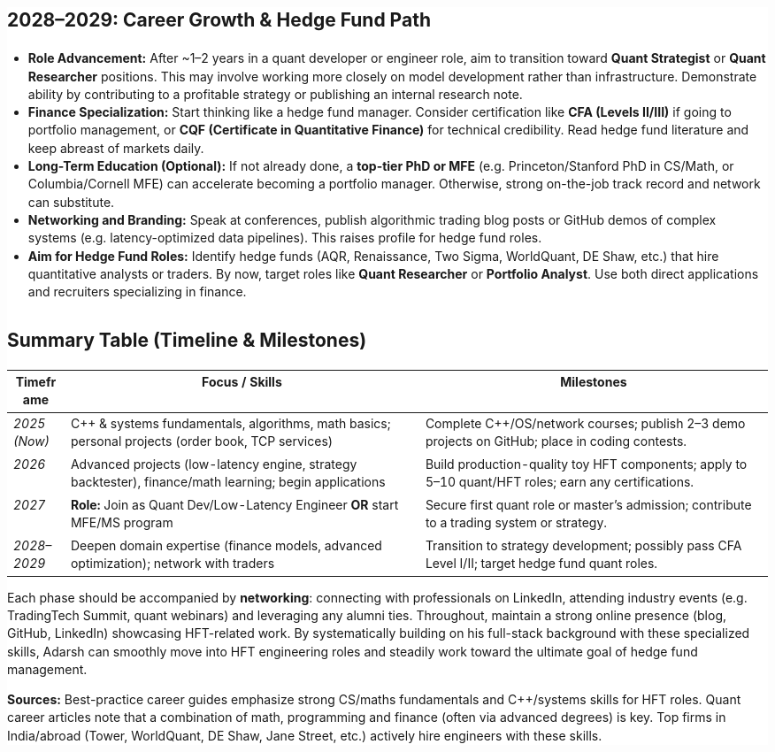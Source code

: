 
## 2028–2029: Career Growth & Hedge Fund Path

* **Role Advancement:** After \~1–2 years in a quant developer or engineer role, aim to transition toward **Quant Strategist** or **Quant Researcher** positions. This may involve working more closely on model development rather than infrastructure. Demonstrate ability by contributing to a profitable strategy or publishing an internal research note.
* **Finance Specialization:** Start thinking like a hedge fund manager. Consider certification like **CFA (Levels II/III)** if going to portfolio management, or **CQF (Certificate in Quantitative Finance)** for technical credibility. Read hedge fund literature and keep abreast of markets daily.
* **Long-Term Education (Optional):** If not already done, a **top-tier PhD or MFE** (e.g. Princeton/Stanford PhD in CS/Math, or Columbia/Cornell MFE) can accelerate becoming a portfolio manager. Otherwise, strong on-the-job track record and network can substitute.
* **Networking and Branding:** Speak at conferences, publish algorithmic trading blog posts or GitHub demos of complex systems (e.g. latency-optimized data pipelines). This raises profile for hedge fund roles.
* **Aim for Hedge Fund Roles:** Identify hedge funds (AQR, Renaissance, Two Sigma, WorldQuant, DE Shaw, etc.) that hire quantitative analysts or traders. By now, target roles like **Quant Researcher** or **Portfolio Analyst**. Use both direct applications and recruiters specializing in finance.

## Summary Table (Timeline & Milestones)

| **Timeframe** | **Focus / Skills**                                                                                     | **Milestones**                                                                                       |
| ------------- | ------------------------------------------------------------------------------------------------------ | ---------------------------------------------------------------------------------------------------- |
| *2025 (Now)*  | C++ & systems fundamentals, algorithms, math basics; personal projects (order book, TCP services)      | Complete C++/OS/network courses; publish 2–3 demo projects on GitHub; place in coding contests.      |
| *2026*        | Advanced projects (low-latency engine, strategy backtester), finance/math learning; begin applications | Build production-quality toy HFT components; apply to 5–10 quant/HFT roles; earn any certifications. |
| *2027*        | **Role:** Join as Quant Dev/Low-Latency Engineer **OR** start MFE/MS program                           | Secure first quant role or master’s admission; contribute to a trading system or strategy.           |
| *2028–2029*   | Deepen domain expertise (finance models, advanced optimization); network with traders                  | Transition to strategy development; possibly pass CFA Level I/II; target hedge fund quant roles.     |

Each phase should be accompanied by **networking**: connecting with professionals on LinkedIn, attending industry events (e.g. TradingTech Summit, quant webinars) and leveraging any alumni ties. Throughout, maintain a strong online presence (blog, GitHub, LinkedIn) showcasing HFT-related work. By systematically building on his full-stack background with these specialized skills, Adarsh can smoothly move into HFT engineering roles and steadily work toward the ultimate goal of hedge fund management.

**Sources:** Best-practice career guides emphasize strong CS/maths fundamentals and C++/systems skills for HFT roles. Quant career articles note that a combination of math, programming and finance (often via advanced degrees) is key. Top firms in India/abroad (Tower, WorldQuant, DE Shaw, Jane Street, etc.) actively hire engineers with these skills.
